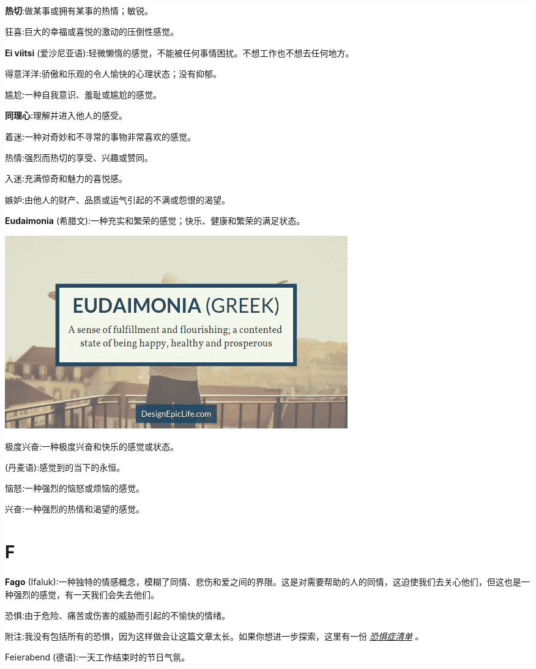 **热切**:做某事或拥有某事的热情；敏锐。

狂喜:巨大的幸福或喜悦的激动的压倒性感觉。

**Ei viitsi** (爱沙尼亚语):轻微懒惰的感觉，不能被任何事情困扰。不想工作也不想去任何地方。

得意洋洋:骄傲和乐观的令人愉快的心理状态；没有抑郁。

尴尬:一种自我意识、羞耻或尴尬的感觉。

**同理心**:理解并进入他人的感受。

着迷:一种对奇妙和不寻常的事物非常喜欢的感觉。

热情:强烈而热切的享受、兴趣或赞同。

入迷:充满惊奇和魅力的喜悦感。

嫉妒:由他人的财产、品质或运气引起的不满或怨恨的渴望。

**Eudaimonia** (希腊文):一种充实和繁荣的感觉；快乐、健康和繁荣的满足状态。

![](img/0a3be40fc596c0c77f104b9310c97a6e.png)

极度兴奋:一种极度兴奋和快乐的感觉或状态。

(丹麦语):感觉到的当下的永恒。

恼怒:一种强烈的恼怒或烦恼的感觉。

兴奋:一种强烈的热情和渴望的感觉。

# F

**Fago** (Ifaluk):一种独特的情感概念，模糊了同情、悲伤和爱之间的界限。这是对需要帮助的人的同情，这迫使我们去关心他们，但这也是一种强烈的感觉，有一天我们会失去他们。

恐惧:由于危险、痛苦或伤害的威胁而引起的不愉快的情绪。

附注:我没有包括所有的恐惧，因为这样做会让这篇文章太长。如果你想进一步探索，这里有一份 [*恐惧症清单*](https://www.healthline.com/health/list-of-phobias) *。*

Feierabend (德语):一天工作结束时的节日气氛。
